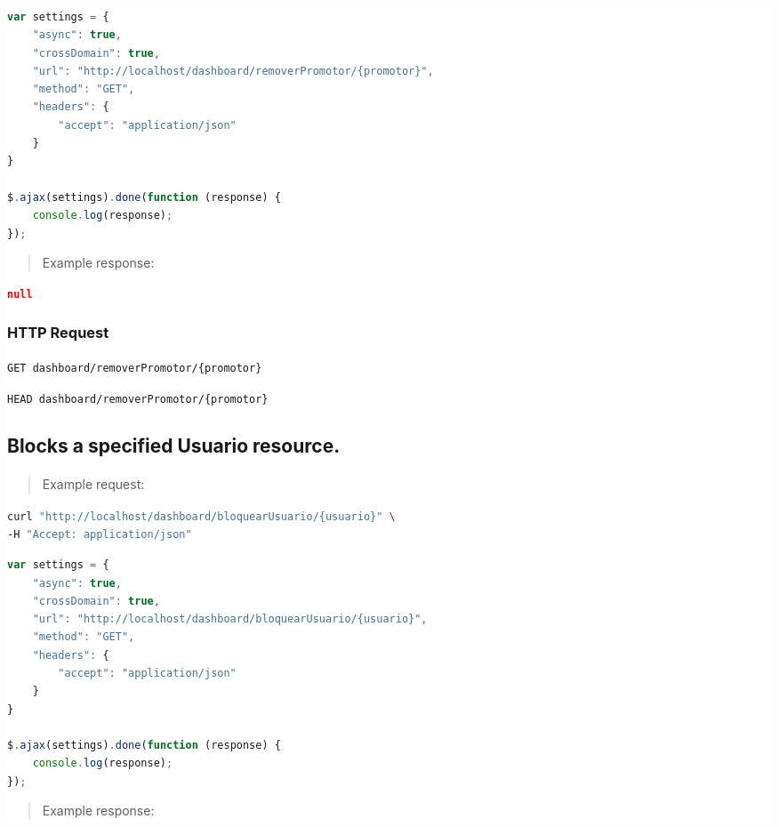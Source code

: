 ```javascript
var settings = {
    "async": true,
    "crossDomain": true,
    "url": "http://localhost/dashboard/removerPromotor/{promotor}",
    "method": "GET",
    "headers": {
        "accept": "application/json"
    }
}

$.ajax(settings).done(function (response) {
    console.log(response);
});
```

> Example response:

```json
null
```

### HTTP Request
`GET dashboard/removerPromotor/{promotor}`

`HEAD dashboard/removerPromotor/{promotor}`




## Blocks a specified Usuario resource.

> Example request:

```bash
curl "http://localhost/dashboard/bloquearUsuario/{usuario}" \
-H "Accept: application/json"
```

```javascript
var settings = {
    "async": true,
    "crossDomain": true,
    "url": "http://localhost/dashboard/bloquearUsuario/{usuario}",
    "method": "GET",
    "headers": {
        "accept": "application/json"
    }
}

$.ajax(settings).done(function (response) {
    console.log(response);
});
```

> Example response:
